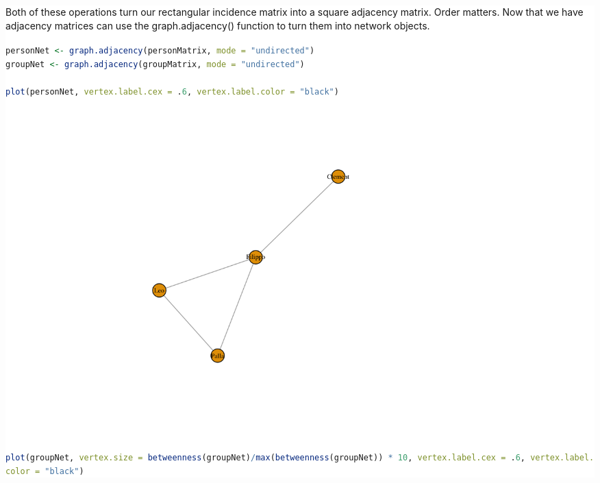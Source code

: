 Both of these operations turn our rectangular incidence matrix into a square adjacency matrix. Order matters. Now that we have adjacency matrices can use the graph.adjacency() function to turn them into network objects.


```r
personNet <- graph.adjacency(personMatrix, mode = "undirected")
groupNet <- graph.adjacency(groupMatrix, mode = "undirected")

plot(personNet, vertex.label.cex = .6, vertex.label.color = "black")
```

<img src="09-TwoModeNets_files/figure-html/unnamed-chunk-10-1.png" width="672" />

```r
plot(groupNet, vertex.size = betweenness(groupNet)/max(betweenness(groupNet)) * 10, vertex.label.cex = .6, vertex.label.color = "black")
```
